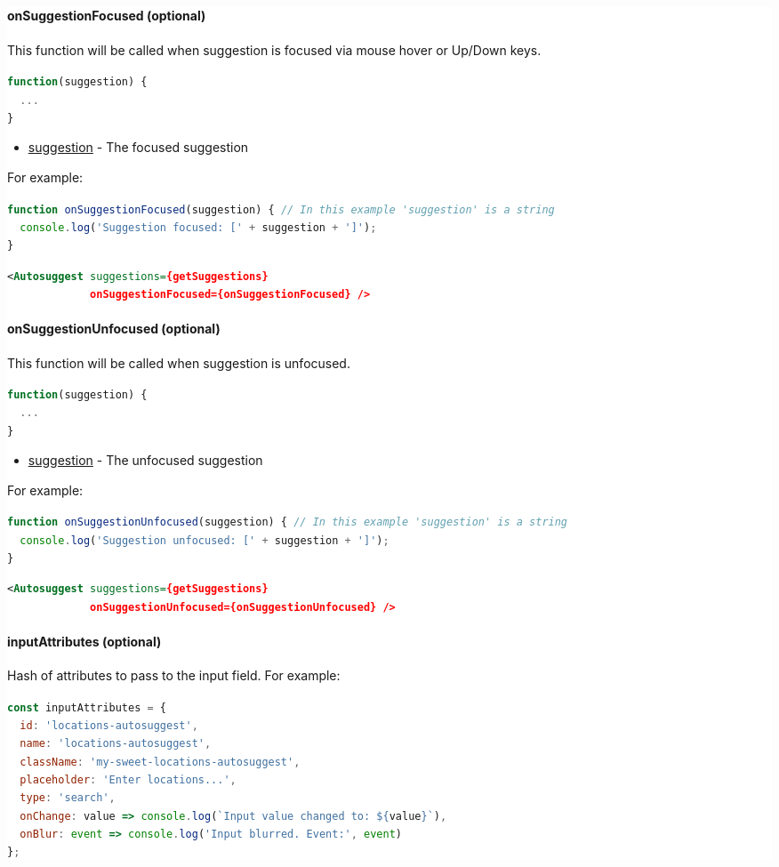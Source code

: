 <a name="onSuggestionFocusedOption"></a>
#### onSuggestionFocused (optional)

This function will be called when suggestion is focused via mouse hover or Up/Down keys.

```js
function(suggestion) {
  ...
}
```

* [suggestion](#suggestion) - The focused suggestion

For example:

```js
function onSuggestionFocused(suggestion) { // In this example 'suggestion' is a string
  console.log('Suggestion focused: [' + suggestion + ']');
}
```

```xml
<Autosuggest suggestions={getSuggestions}
             onSuggestionFocused={onSuggestionFocused} />
```

<a name="onSuggestionUnfocusedOption"></a>
#### onSuggestionUnfocused (optional)

This function will be called when suggestion is unfocused.

```js
function(suggestion) {
  ...
}
```

* [suggestion](#suggestion) - The unfocused suggestion

For example:

```js
function onSuggestionUnfocused(suggestion) { // In this example 'suggestion' is a string
  console.log('Suggestion unfocused: [' + suggestion + ']');
}
```

```xml
<Autosuggest suggestions={getSuggestions}
             onSuggestionUnfocused={onSuggestionUnfocused} />
```

<a name="inputAttributesOption"></a>
#### inputAttributes (optional)

Hash of attributes to pass to the input field. For example:

```js
const inputAttributes = {
  id: 'locations-autosuggest',
  name: 'locations-autosuggest',
  className: 'my-sweet-locations-autosuggest',
  placeholder: 'Enter locations...',
  type: 'search',
  onChange: value => console.log(`Input value changed to: ${value}`),
  onBlur: event => console.log('Input blurred. Event:', event)
};
```


[wai-aria]: https://www.w3.org/TR/wai-aria-practices/#autocomplete
[event]: https://facebook.github.io/react/docs/events.html#syntheticevent
[basic-example]: https://moroshko.github.io/react-autosuggest
[multiple-sections]: https://moroshko.github.io/react-autosuggest/#Multiple%20sections